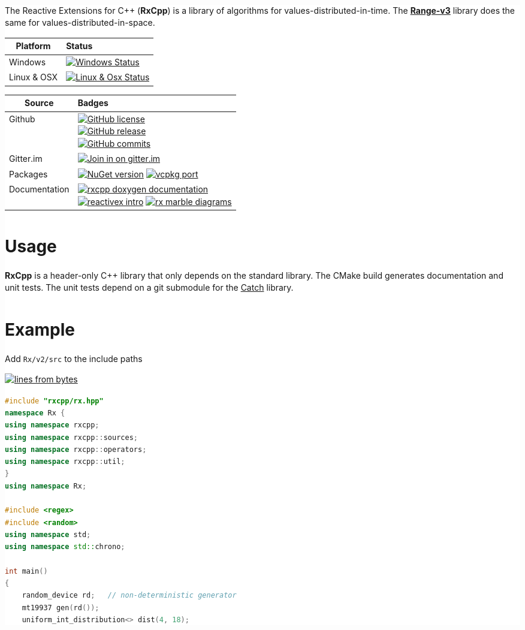 The Reactive Extensions for C++ (__RxCpp__) is a library of algorithms for values-distributed-in-time. The [__Range-v3__](https://github.com/ericniebler/range-v3) library does the same for values-distributed-in-space.

Platform    | Status | 
----------- | :------------ |
Windows | [![Windows Status](http://img.shields.io/appveyor/ci/kirkshoop/RxCpp-446.svg?style=flat-square)](https://ci.appveyor.com/project/kirkshoop/rxcpp-446)
Linux & OSX | [![Linux & Osx Status](http://img.shields.io/travis/ReactiveX/RxCpp.svg?style=flat-square)](https://travis-ci.org/ReactiveX/RxCpp)

Source        | Badges |
------------- | :--------------- |
Github | [![GitHub license](https://img.shields.io/github/license/ReactiveX/RxCpp.svg?style=flat-square)](https://github.com/ReactiveX/RxCpp) <br/> [![GitHub release](https://img.shields.io/github/release/ReactiveX/RxCpp.svg?style=flat-square)](https://github.com/ReactiveX/RxCpp/releases) <br/> [![GitHub commits](https://img.shields.io/github/commits-since/ReactiveX/RxCpp/v4.0.0.svg?style=flat-square)](https://github.com/ReactiveX/RxCpp)
Gitter.im | [![Join in on gitter.im](https://img.shields.io/gitter/room/Reactive-Extensions/RxCpp.svg?style=flat-square)](https://gitter.im/ReactiveX/RxCpp?utm_source=badge&utm_medium=badge&utm_campaign=pr-badge&utm_content=badge)
Packages | [![NuGet version](http://img.shields.io/nuget/v/RxCpp.svg?style=flat-square)](http://www.nuget.org/packages/RxCpp/) [![vcpkg port](https://img.shields.io/badge/vcpkg-port-blue.svg?style=flat-square)](https://github.com/Microsoft/vcpkg/tree/master/ports/rxcpp)
Documentation | [![rxcpp doxygen documentation](https://img.shields.io/badge/rxcpp-latest-brightgreen.svg?style=flat-square)](http://reactivex.github.io/RxCpp) <br/> [![reactivex intro](https://img.shields.io/badge/reactivex.io-intro-brightgreen.svg?style=flat-square)](http://reactivex.io/intro.html) [![rx marble diagrams](https://img.shields.io/badge/rxmarbles-diagrams-brightgreen.svg?style=flat-square)](http://rxmarbles.com/)

# Usage

__RxCpp__ is a header-only C++ library that only depends on the standard library. The CMake build generates documentation and unit tests. The unit tests depend on a git submodule for the [Catch](https://github.com/philsquared/Catch) library.

# Example
Add `Rx/v2/src` to the include paths

[![lines from bytes](https://img.shields.io/badge/blog%20post-lines%20from%20bytes-blue.svg?style=flat-square)](http://kirkshoop.github.io/async/rxcpp/c++/2015/07/07/rxcpp_-_parsing_bytes_to_lines_of_text.html)

```cpp
#include "rxcpp/rx.hpp"
namespace Rx {
using namespace rxcpp;
using namespace rxcpp::sources;
using namespace rxcpp::operators;
using namespace rxcpp::util;
}
using namespace Rx;

#include <regex>
#include <random>
using namespace std;
using namespace std::chrono;

int main()
{
    random_device rd;   // non-deterministic generator
    mt19937 gen(rd());
    uniform_int_distribution<> dist(4, 18);

```